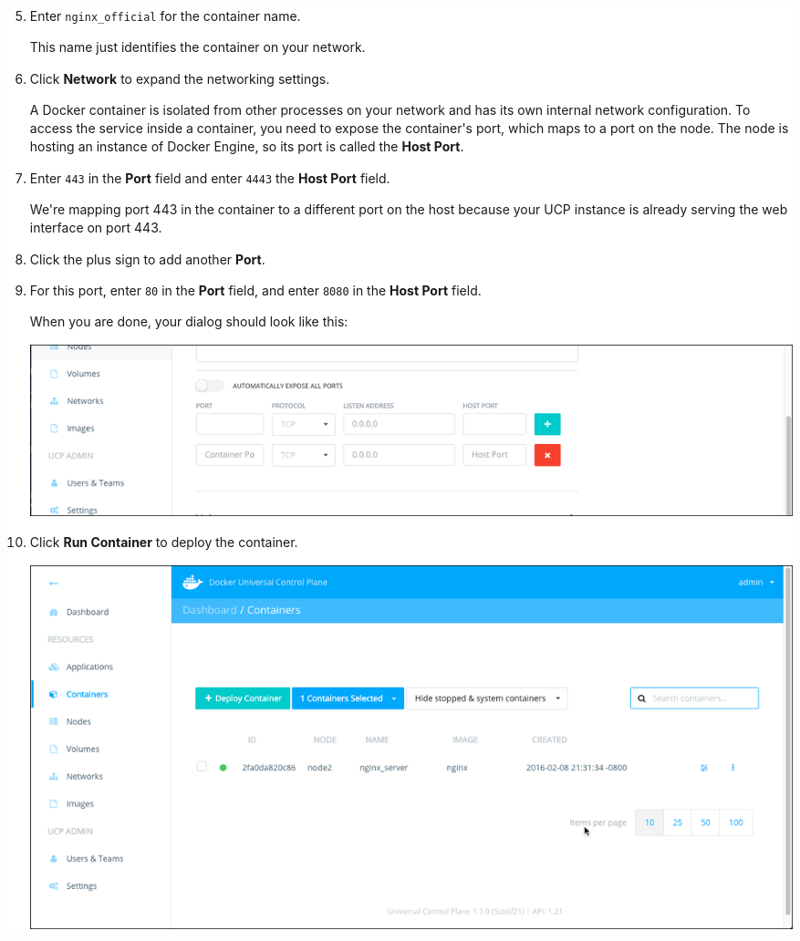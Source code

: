 5. Enter `nginx_official` for the container name.

    This name just identifies the container on your network.

6. Click **Network** to expand the networking settings.

    A Docker container is isolated from other processes on your network and has its own internal network configuration. To access the service inside a container, you need to expose the container's port, which maps to a port on the node. The node is hosting an instance of Docker Engine, so its port is called the **Host Port**.

7. Enter `443` in the **Port** field and enter `4443` the **Host Port** field.

    We're mapping port 443 in the container to a different port on the host because your UCP instance is already serving the web interface on port 443.

8. Click the plus sign to add another **Port**.

9. For this port, enter `80` in the **Port** field, and enter `8080` in the **Host Port** field.

    When you are done, your dialog should look like this:

    ![Port configuration](images/port_config.png)

10. Click **Run Container** to deploy the container.

    ![Deployed](images/display_container.png)
